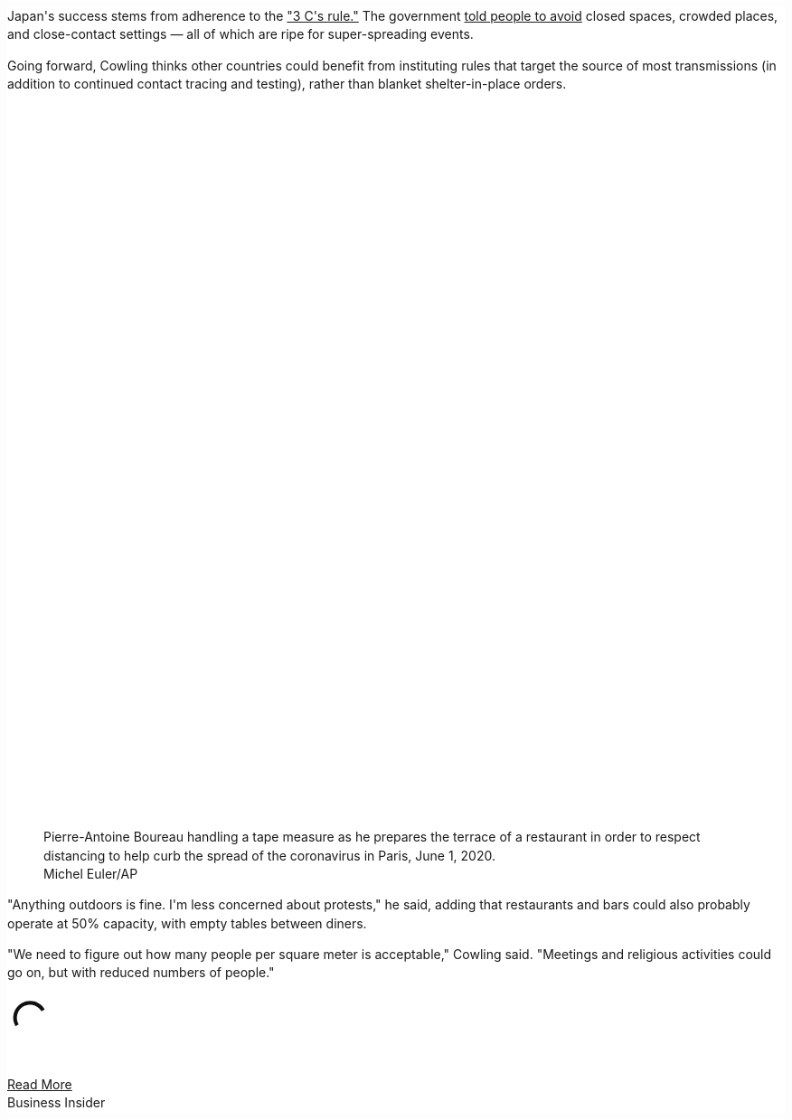 

<p>Japan's success stems from adherence to the <a data-analytics-module="body_link" href="https://www.businessinsider.com/how-japan-tackled-coronavirus-without-a-lockdown-2020-5">"3 C's rule."</a> The government <a data-analytics-module="body_link" href="https://www.mhlw.go.jp/content/10900000/000615287.pdf">told people to avoid</a> closed spaces, crowded places, and close-contact settings — all of which are ripe for super-spreading events.</p><p>Going forward, Cowling thinks other countries could benefit from instituting rules that target the source of most transmissions (in addition to continued contact tracing and testing), rather than blanket shelter-in-place orders.</p><p><figure data-e2e-name="image-figure-image" data-media-container="image" data-type="img"><p><img alt="Pierre-Antoine Boureau handling a tape measure as he prepares the terrace of a restaurant in order to respect distancing to help curb the spread of the coronavirus in Paris, Monday, June 1, 2020. France is reopening its restaurants, bars and cafes starting tomorrow as the country eases most restrictions amid the coronavirus crisis. (AP Photo/Michel Euler)" data-content-type="image/jpeg" data-srcs="{"https://i.insider.com/5ed5f6b55af6cc5ef81226c3":{"contentType":"image/jpeg","aspectRatioW":5225,"aspectRatioH":3518}}" src="data:image/svg+xml,%3Csvg xmlns='http://www.w3.org/2000/svg' viewBox='0 0 1 1'%3E%3C/svg%3E"></img>
  
  </p>
    <span>
      <figcaption data-e2e-name="image-caption">
        Pierre-Antoine Boureau handling a tape measure as he prepares the terrace of a restaurant in order to respect distancing to help curb the spread of the coronavirus in Paris, June 1, 2020.
      </figcaption><span data-e2e-name="image-source">
          Michel Euler/AP
        </span>
    </span>
</figure></p><p>"Anything outdoors is fine. I'm less concerned about protests," he said, adding that restaurants and bars could also probably operate at 50% capacity, with empty tables between diners.</p><p>"We need to figure out how many people per square meter is acceptable," Cowling said. "Meetings and religious activities could go on, but with reduced numbers of people." </p><section><p><svg aria-labelledby="title desc" height="50" role="img" space="preserve" style="enable-background:new 0 0 50 50;" version="1.1" viewbox="0 0 50 50" width="50" xmlns="http://www.w3.org/2000/svg"><title id="title">Loading</title><desc id="desc">Something is loading.</desc><path d="M43.935,25.145c0-10.318-8.364-18.683-18.683-18.683c-10.318,0-18.683,8.365-18.683,18.683h4.068c0-8.071,6.543-14.615,14.615-14.615c8.072,0,14.615,6.543,14.615,14.615H43.935z" fill="#111"><animatetransform attributename="transform" attributetype="xml" dur="0.6s" from="0 25 25" repeatcount="indefinite" to="360 25 25" type="rotate"></animatetransform></path></svg></p>

  
</section></div><br/><a href="http://www.businessinsider.com/super-spreader-events-account-for-most-coronavirus-transmission-2020-6" class="button purchase" rel="nofollow noopener noreferrer" target="_blank">Read More</a></br>Business Insider